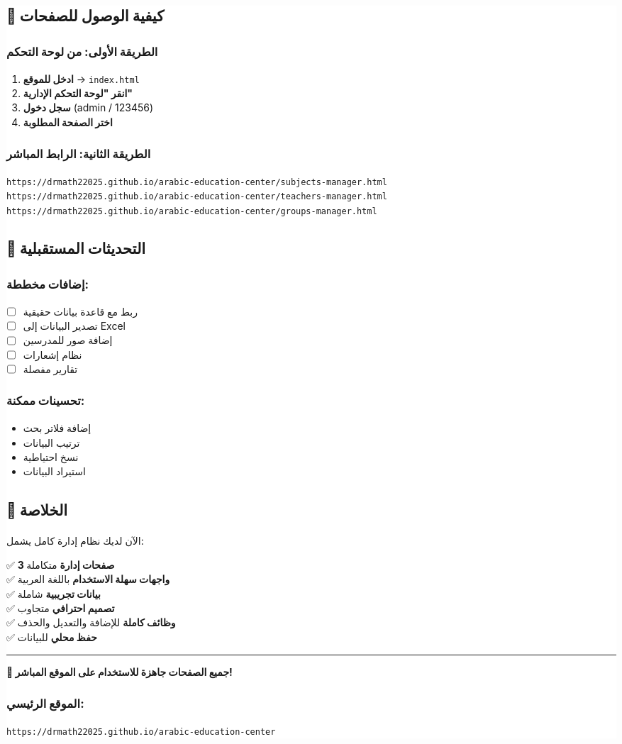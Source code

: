 ## 🚀 كيفية الوصول للصفحات

### الطريقة الأولى: من لوحة التحكم
1. **ادخل للموقع** → `index.html`
2. **انقر "لوحة التحكم الإدارية"**
3. **سجل دخول** (admin / 123456)
4. **اختر الصفحة المطلوبة**

### الطريقة الثانية: الرابط المباشر
```
https://drmath22025.github.io/arabic-education-center/subjects-manager.html
https://drmath22025.github.io/arabic-education-center/teachers-manager.html
https://drmath22025.github.io/arabic-education-center/groups-manager.html
```

## 🔄 التحديثات المستقبلية

### إضافات مخططة:
- [ ] ربط مع قاعدة بيانات حقيقية
- [ ] تصدير البيانات إلى Excel
- [ ] إضافة صور للمدرسين
- [ ] نظام إشعارات
- [ ] تقارير مفصلة

### تحسينات ممكنة:
- إضافة فلاتر بحث
- ترتيب البيانات
- نسخ احتياطية
- استيراد البيانات

## 🎯 الخلاصة

الآن لديك نظام إدارة كامل يشمل:

✅ **3 صفحات إدارة** متكاملة  
✅ **واجهات سهلة الاستخدام** باللغة العربية  
✅ **بيانات تجريبية** شاملة  
✅ **تصميم احترافي** متجاوب  
✅ **وظائف كاملة** للإضافة والتعديل والحذف  
✅ **حفظ محلي** للبيانات  

---

**🌟 جميع الصفحات جاهزة للاستخدام على الموقع المباشر!**

### الموقع الرئيسي:
`https://drmath22025.github.io/arabic-education-center`
